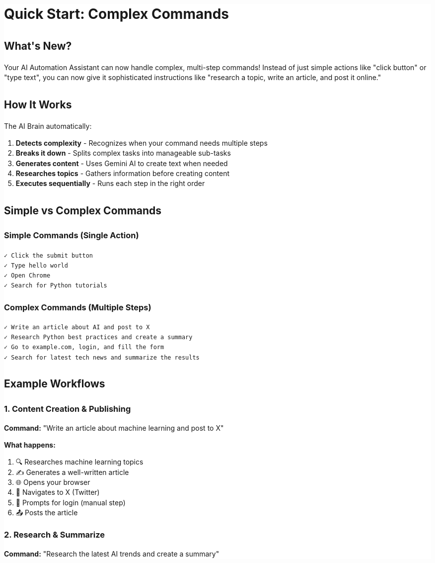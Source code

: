 # Quick Start: Complex Commands

## What's New?

Your AI Automation Assistant can now handle complex, multi-step commands! Instead of just simple actions like "click button" or "type text", you can now give it sophisticated instructions like "research a topic, write an article, and post it online."

## How It Works

The AI Brain automatically:
1. **Detects complexity** - Recognizes when your command needs multiple steps
2. **Breaks it down** - Splits complex tasks into manageable sub-tasks
3. **Generates content** - Uses Gemini AI to create text when needed
4. **Researches topics** - Gathers information before creating content
5. **Executes sequentially** - Runs each step in the right order

## Simple vs Complex Commands

### Simple Commands (Single Action)
```
✓ Click the submit button
✓ Type hello world
✓ Open Chrome
✓ Search for Python tutorials
```

### Complex Commands (Multiple Steps)
```
✓ Write an article about AI and post to X
✓ Research Python best practices and create a summary
✓ Go to example.com, login, and fill the form
✓ Search for latest tech news and summarize the results
```

## Example Workflows

### 1. Content Creation & Publishing
**Command:** "Write an article about machine learning and post to X"

**What happens:**
1. 🔍 Researches machine learning topics
2. ✍️ Generates a well-written article
3. 🌐 Opens your browser
4. 🔗 Navigates to X (Twitter)
5. 🔐 Prompts for login (manual step)
6. 📤 Posts the article

### 2. Research & Summarize
**Command:** "Research the latest AI trends and create a summary"
